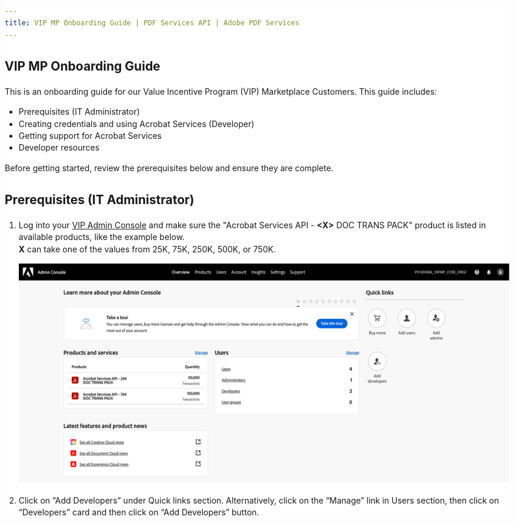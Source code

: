 ```yaml
---
title: VIP MP Onboarding Guide | PDF Services API | Adobe PDF Services
---
```

## VIP MP Onboarding Guide
This is an onboarding guide for our Value Incentive Program (VIP) Marketplace Customers. This guide includes: 

- Prerequisites (IT Administrator)
- Creating credentials and using Acrobat Services (Developer)
- Getting support for Acrobat Services
- Developer resources

Before getting started, review the prerequisites below and ensure they are complete.

## Prerequisites (IT Administrator)

1. Log into your [VIP Admin Console](https://adminconsole.adobe.com/) and make sure the "Acrobat Services API - **&lt;X&gt;** DOC TRANS PACK" product is listed in available products, like the example below.<br/>**X**  can take one of the values from 25K, 75K, 250K, 500K, or 750K.<br/>

   ![VIP Admin Console](../images/vip_admin_console.png)

2. Click on “Add Developers” under Quick links section. Alternatively, click on the “Manage” link in Users section, then click on “Developers” card and then click on “Add Developers” button.
